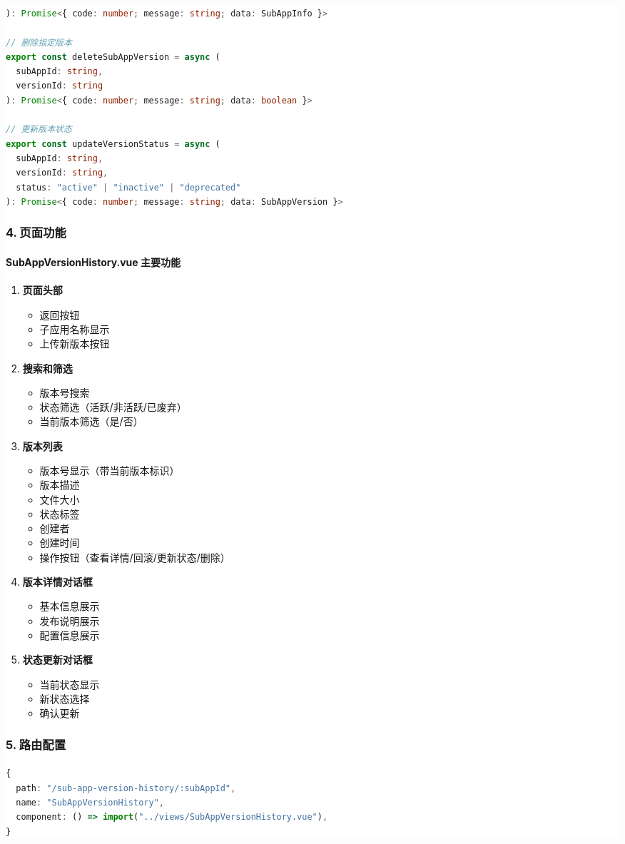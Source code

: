 ```typescript
): Promise<{ code: number; message: string; data: SubAppInfo }>

// 删除指定版本
export const deleteSubAppVersion = async (
  subAppId: string,
  versionId: string
): Promise<{ code: number; message: string; data: boolean }>

// 更新版本状态
export const updateVersionStatus = async (
  subAppId: string,
  versionId: string,
  status: "active" | "inactive" | "deprecated"
): Promise<{ code: number; message: string; data: SubAppVersion }>
```

### 4. 页面功能

#### SubAppVersionHistory.vue 主要功能
1. **页面头部**
   - 返回按钮
   - 子应用名称显示
   - 上传新版本按钮

2. **搜索和筛选**
   - 版本号搜索
   - 状态筛选（活跃/非活跃/已废弃）
   - 当前版本筛选（是/否）

3. **版本列表**
   - 版本号显示（带当前版本标识）
   - 版本描述
   - 文件大小
   - 状态标签
   - 创建者
   - 创建时间
   - 操作按钮（查看详情/回滚/更新状态/删除）

4. **版本详情对话框**
   - 基本信息展示
   - 发布说明展示
   - 配置信息展示

5. **状态更新对话框**
   - 当前状态显示
   - 新状态选择
   - 确认更新

### 5. 路由配置

```typescript
{
  path: "/sub-app-version-history/:subAppId",
  name: "SubAppVersionHistory",
  component: () => import("../views/SubAppVersionHistory.vue"),
}
```
